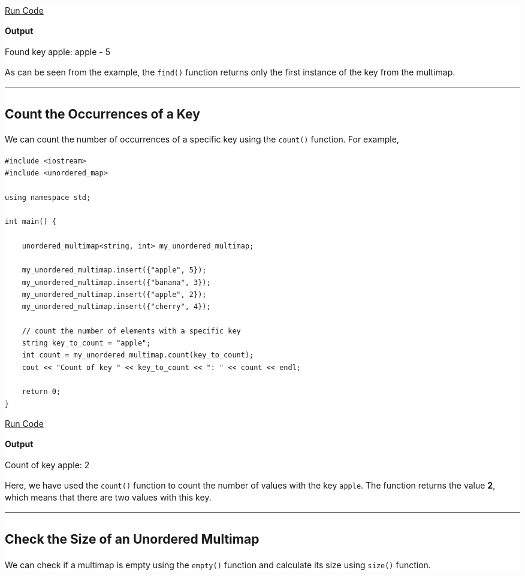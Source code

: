 [Run Code](https://www.programiz.com/cpp-programming/online-compiler)

**Output**

Found key apple: 
apple - 5

As can be seen from the example, the `find()` function returns only the first instance of the key from the multimap.

---

## Count the Occurrences of a Key

We can count the number of occurrences of a specific key using the `count()` function. For example,

```
#include <iostream>
#include <unordered_map>

using namespace std;

int main() {

    unordered_multimap<string, int> my_unordered_multimap;

    my_unordered_multimap.insert({"apple", 5});
    my_unordered_multimap.insert({"banana", 3});
    my_unordered_multimap.insert({"apple", 2});
    my_unordered_multimap.insert({"cherry", 4});

    // count the number of elements with a specific key
    string key_to_count = "apple";
    int count = my_unordered_multimap.count(key_to_count);
    cout << "Count of key " << key_to_count << ": " << count << endl;

    return 0;
}
```

[Run Code](https://www.programiz.com/cpp-programming/online-compiler)

**Output**

Count of key apple: 2

Here, we have used the `count()` function to count the number of values with the key `apple`. The function returns the value **2**, which means that there are two values with this key.

---

## Check the Size of an Unordered Multimap

We can check if a multimap is empty using the `empty()` function and calculate its size using `size()` function.
